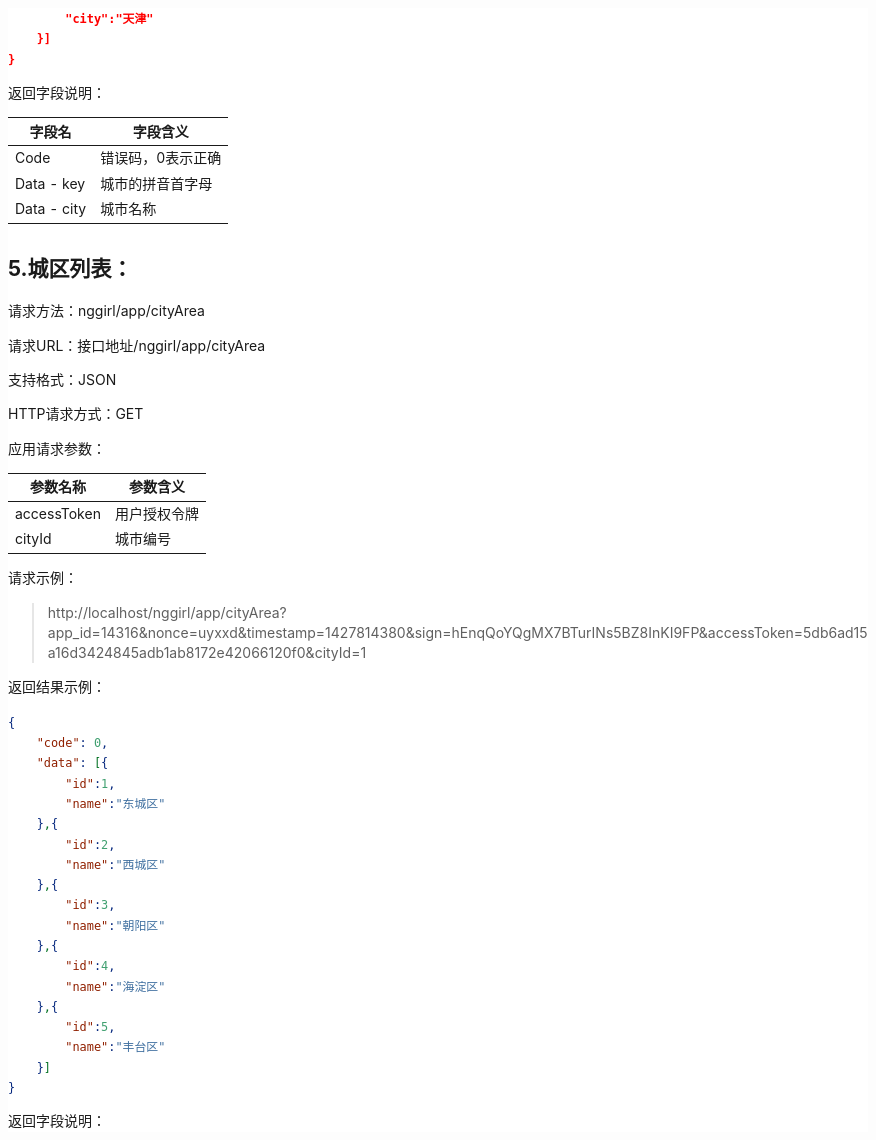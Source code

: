 ```json
	    "city":"天津"
    }]
}
```
返回字段说明：

|字段名|字段含义|
|---|---|
|Code	|错误码，0表示正确
|Data - key	|城市的拼音首字母
|Data - city	|城市名称

<h2 id="5">5.城区列表：</h2>

请求方法：nggirl/app/cityArea

请求URL：接口地址/nggirl/app/cityArea

支持格式：JSON

HTTP请求方式：GET

应用请求参数：

|参数名称	|参数含义
|---|---|
|accessToken	|用户授权令牌
|cityId	|城市编号

请求示例：

> http://localhost/nggirl/app/cityArea?app_id=14316&nonce=uyxxd&timestamp=1427814380&sign=hEnqQoYQgMX7BTurINs5BZ8InKI9FP&accessToken=5db6ad15a16d3424845adb1ab8172e42066120f0&cityId=1

返回结果示例：

```json
{
    "code": 0,
	"data": [{
		"id":1,
	    "name":"东城区"
	},{
		"id":2,
	    "name":"西城区"
	},{
		"id":3,
	    "name":"朝阳区"
	},{
		"id":4,
	    "name":"海淀区"
	},{
		"id":5,
	    "name":"丰台区"
    }]
}
```
返回字段说明：
